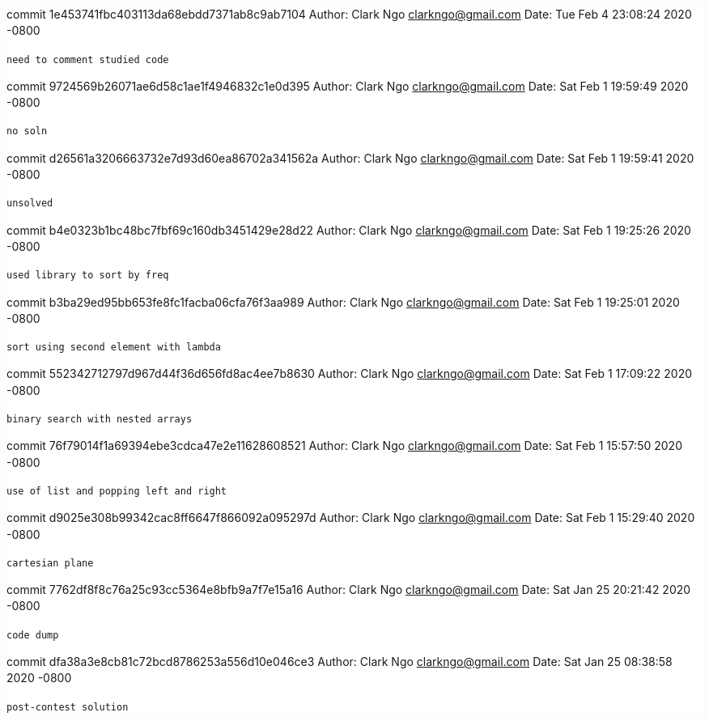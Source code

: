 commit 1e453741fbc403113da68ebdd7371ab8c9ab7104
Author: Clark Ngo <clarkngo@gmail.com>
Date:   Tue Feb 4 23:08:24 2020 -0800

    need to comment studied code

commit 9724569b26071ae6d58c1ae1f4946832c1e0d395
Author: Clark Ngo <clarkngo@gmail.com>
Date:   Sat Feb 1 19:59:49 2020 -0800

    no soln

commit d26561a3206663732e7d93d60ea86702a341562a
Author: Clark Ngo <clarkngo@gmail.com>
Date:   Sat Feb 1 19:59:41 2020 -0800

    unsolved

commit b4e0323b1bc48bc7fbf69c160db3451429e28d22
Author: Clark Ngo <clarkngo@gmail.com>
Date:   Sat Feb 1 19:25:26 2020 -0800

    used library to sort by freq

commit b3ba29ed95bb653fe8fc1facba06cfa76f3aa989
Author: Clark Ngo <clarkngo@gmail.com>
Date:   Sat Feb 1 19:25:01 2020 -0800

    sort using second element with lambda

commit 552342712797d967d44f36d656fd8ac4ee7b8630
Author: Clark Ngo <clarkngo@gmail.com>
Date:   Sat Feb 1 17:09:22 2020 -0800

    binary search with nested arrays

commit 76f79014f1a69394ebe3cdca47e2e11628608521
Author: Clark Ngo <clarkngo@gmail.com>
Date:   Sat Feb 1 15:57:50 2020 -0800

    use of list and popping left and right

commit d9025e308b99342cac8ff6647f866092a095297d
Author: Clark Ngo <clarkngo@gmail.com>
Date:   Sat Feb 1 15:29:40 2020 -0800

    cartesian plane

commit 7762df8f8c76a25c93cc5364e8bfb9a7f7e15a16
Author: Clark Ngo <clarkngo@gmail.com>
Date:   Sat Jan 25 20:21:42 2020 -0800

    code dump

commit dfa38a3e8cb81c72bcd8786253a556d10e046ce3
Author: Clark Ngo <clarkngo@gmail.com>
Date:   Sat Jan 25 08:38:58 2020 -0800

    post-contest solution
